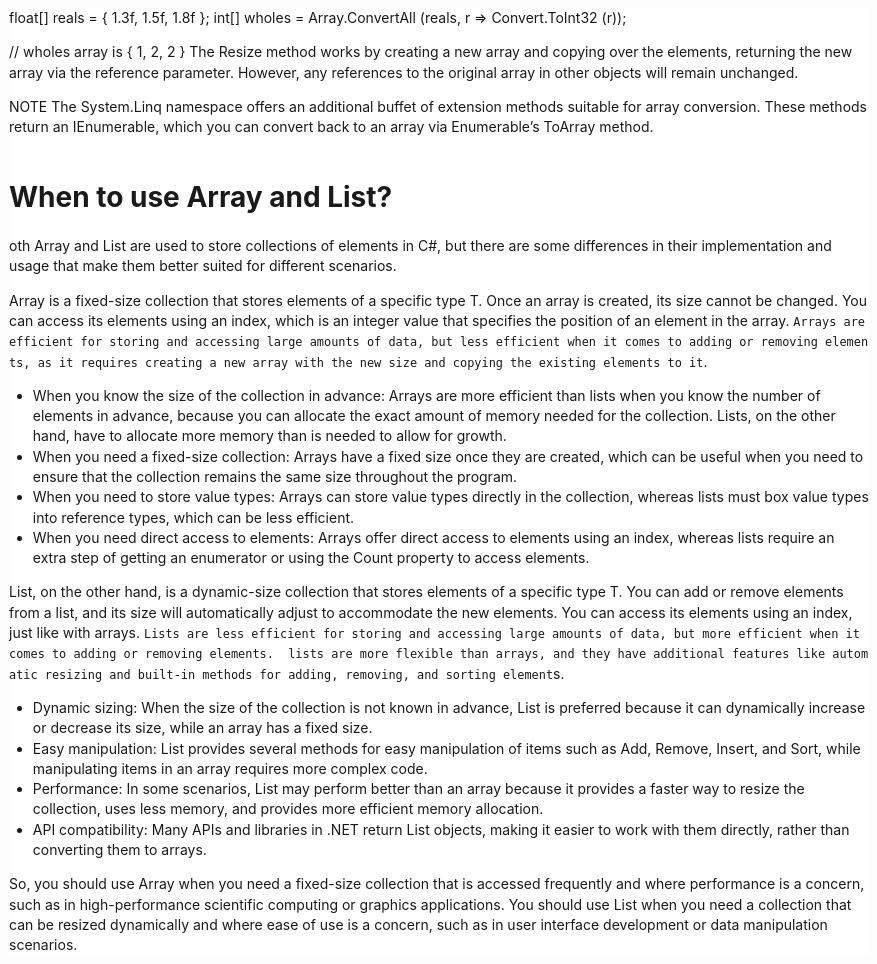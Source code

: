 float[] reals = { 1.3f, 1.5f, 1.8f };
int[] wholes = Array.ConvertAll (reals, r => Convert.ToInt32 (r));

// wholes array is { 1, 2, 2 }
The Resize method works by creating a new array and copying over the elements, returning the new array via the reference parameter. However, any references to the original array in other objects will remain unchanged.

NOTE
The System.Linq namespace offers an additional buffet of extension methods suitable for array conversion. These methods return an IEnumerable<T>, which you can convert back to an array via Enumerable’s ToArray method.

# When to use Array and List?
oth Array<T> and List<T> are used to store collections of elements in C#, but there are some differences in their implementation and usage that make them better suited for different scenarios.

Array<T> is a fixed-size collection that stores elements of a specific type T. Once an array is created, its size cannot be changed. You can access its elements using an index, which is an integer value that specifies the position of an element in the array. `Arrays are efficient for storing and accessing large amounts of data, but less efficient when it comes to adding or removing elements, as it requires creating a new array with the new size and copying the existing elements to it`.
  - When you know the size of the collection in advance: Arrays are more efficient than lists when you know the number of elements in advance, because you can allocate the exact amount of memory needed for the collection. Lists, on the other hand, have to allocate more memory than is needed to allow for growth.
  - When you need a fixed-size collection: Arrays have a fixed size once they are created, which can be useful when you need to ensure that the collection remains the same size throughout the program.
   - When you need to store value types: Arrays can store value types directly in the collection, whereas lists must box value types into reference types, which can be less efficient.
  - When you need direct access to elements: Arrays offer direct access to elements using an index, whereas lists require an extra step of getting an enumerator or using the Count property to access elements.

List<T>, on the other hand, is a dynamic-size collection that stores elements of a specific type T. You can add or remove elements from a list, and its size will automatically adjust to accommodate the new elements. You can access its elements using an index, just like with arrays. `Lists are less efficient for storing and accessing large amounts of data, but more efficient when it comes to adding or removing elements.  lists are more flexible than arrays, and they have additional features like automatic resizing and built-in methods for adding, removing, and sorting element`s.
  - Dynamic sizing: When the size of the collection is not known in advance, List<T> is preferred because it can dynamically increase or decrease its size, while an array has a fixed size.
  - Easy manipulation: List<T> provides several methods for easy manipulation of items such as Add, Remove, Insert, and Sort, while manipulating items in an array requires more complex code.
  - Performance: In some scenarios, List<T> may perform better than an array because it provides a faster way to resize the collection, uses less memory, and provides more efficient memory allocation.
  - API compatibility: Many APIs and libraries in .NET return List<T> objects, making it easier to work with them directly, rather than converting them to arrays.

So, you should use Array<T> when you need a fixed-size collection that is accessed frequently and where performance is a concern, such as in high-performance scientific computing or graphics applications. You should use List<T> when you need a collection that can be resized dynamically and where ease of use is a concern, such as in user interface development or data manipulation scenarios.